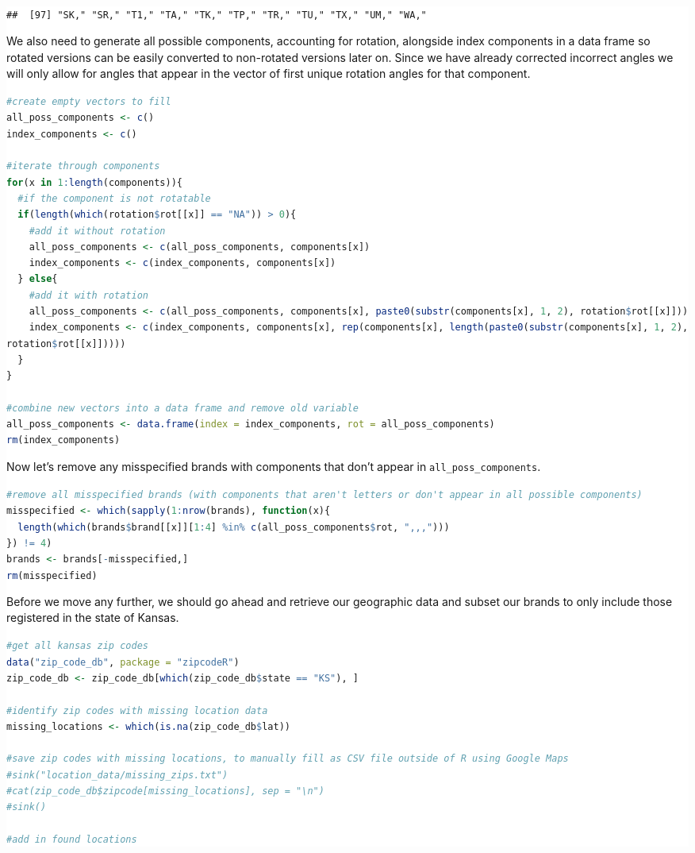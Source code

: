     ##  [97] "SK," "SR," "T1," "TA," "TK," "TP," "TR," "TU," "TX," "UM," "WA,"

We also need to generate all possible components, accounting for
rotation, alongside index components in a data frame so rotated versions
can be easily converted to non-rotated versions later on. Since we have
already corrected incorrect angles we will only allow for angles that
appear in the vector of first unique rotation angles for that component.

``` r
#create empty vectors to fill
all_poss_components <- c()
index_components <- c()

#iterate through components
for(x in 1:length(components)){
  #if the component is not rotatable
  if(length(which(rotation$rot[[x]] == "NA")) > 0){
    #add it without rotation
    all_poss_components <- c(all_poss_components, components[x])
    index_components <- c(index_components, components[x])
  } else{
    #add it with rotation
    all_poss_components <- c(all_poss_components, components[x], paste0(substr(components[x], 1, 2), rotation$rot[[x]]))
    index_components <- c(index_components, components[x], rep(components[x], length(paste0(substr(components[x], 1, 2), rotation$rot[[x]]))))
  }
}

#combine new vectors into a data frame and remove old variable
all_poss_components <- data.frame(index = index_components, rot = all_poss_components)
rm(index_components)
```

Now let’s remove any misspecified brands with components that don’t
appear in `all_poss_components`.

``` r
#remove all misspecified brands (with components that aren't letters or don't appear in all possible components)
misspecified <- which(sapply(1:nrow(brands), function(x){
  length(which(brands$brand[[x]][1:4] %in% c(all_poss_components$rot, ",,,")))
}) != 4)
brands <- brands[-misspecified,]
rm(misspecified)
```

Before we move any further, we should go ahead and retrieve our
geographic data and subset our brands to only include those registered
in the state of Kansas.

``` r
#get all kansas zip codes
data("zip_code_db", package = "zipcodeR")
zip_code_db <- zip_code_db[which(zip_code_db$state == "KS"), ]

#identify zip codes with missing location data
missing_locations <- which(is.na(zip_code_db$lat))

#save zip codes with missing locations, to manually fill as CSV file outside of R using Google Maps
#sink("location_data/missing_zips.txt")
#cat(zip_code_db$zipcode[missing_locations], sep = "\n")
#sink()

#add in found locations
```